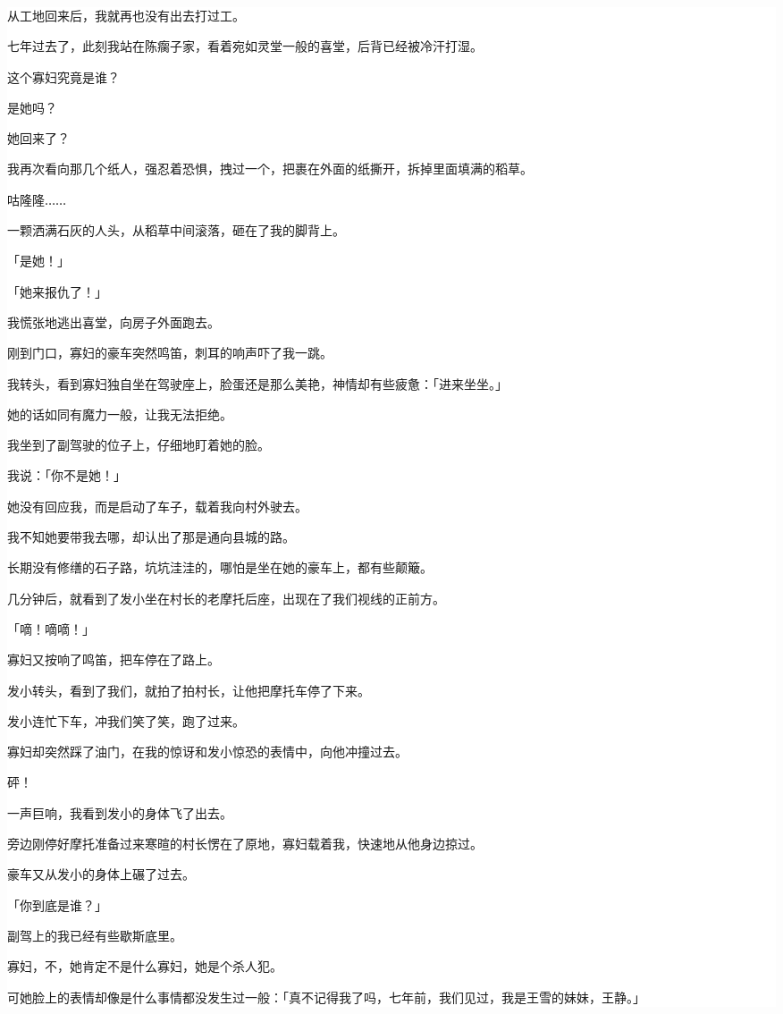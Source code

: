 从工地回来后，我就再也没有出去打过工。

七年过去了，此刻我站在陈瘸子家，看着宛如灵堂一般的喜堂，后背已经被冷汗打湿。

这个寡妇究竟是谁？

是她吗？

她回来了？

我再次看向那几个纸人，强忍着恐惧，拽过一个，把裹在外面的纸撕开，拆掉里面填满的稻草。

咕隆隆……

一颗洒满石灰的人头，从稻草中间滚落，砸在了我的脚背上。

「是她！」

「她来报仇了！」

我慌张地逃出喜堂，向房子外面跑去。

刚到门口，寡妇的豪车突然鸣笛，刺耳的响声吓了我一跳。

我转头，看到寡妇独自坐在驾驶座上，脸蛋还是那么美艳，神情却有些疲惫：「进来坐坐。」

她的话如同有魔力一般，让我无法拒绝。

我坐到了副驾驶的位子上，仔细地盯着她的脸。

我说：「你不是她！」

她没有回应我，而是启动了车子，载着我向村外驶去。

我不知她要带我去哪，却认出了那是通向县城的路。

长期没有修缮的石子路，坑坑洼洼的，哪怕是坐在她的豪车上，都有些颠簸。

几分钟后，就看到了发小坐在村长的老摩托后座，出现在了我们视线的正前方。

「嘀！嘀嘀！」

寡妇又按响了鸣笛，把车停在了路上。

发小转头，看到了我们，就拍了拍村长，让他把摩托车停了下来。

发小连忙下车，冲我们笑了笑，跑了过来。

寡妇却突然踩了油门，在我的惊讶和发小惊恐的表情中，向他冲撞过去。

砰！

一声巨响，我看到发小的身体飞了出去。

旁边刚停好摩托准备过来寒暄的村长愣在了原地，寡妇载着我，快速地从他身边掠过。

豪车又从发小的身体上碾了过去。

「你到底是谁？」

副驾上的我已经有些歇斯底里。

寡妇，不，她肯定不是什么寡妇，她是个杀人犯。

可她脸上的表情却像是什么事情都没发生过一般：「真不记得我了吗，七年前，我们见过，我是王雪的妹妹，王静。」
